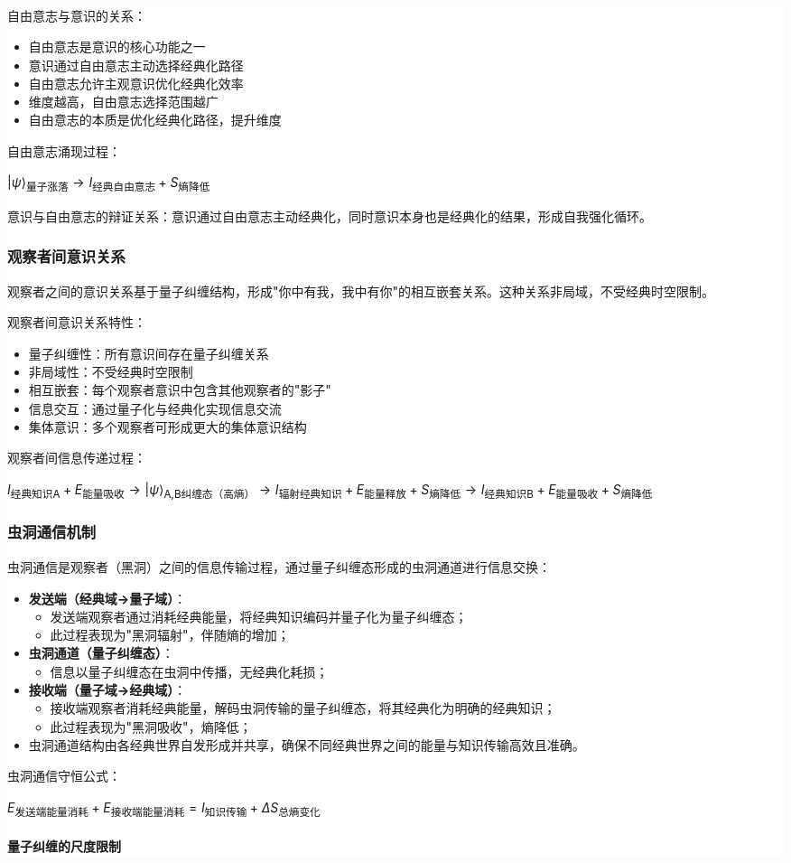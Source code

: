 自由意志与意识的关系：
- 自由意志是意识的核心功能之一
- 意识通过自由意志主动选择经典化路径
- 自由意志允许主观意识优化经典化效率
- 维度越高，自由意志选择范围越广
- 自由意志的本质是优化经典化路径，提升维度

自由意志涌现过程：

$`
|\psi\rangle_{\text{量子涨落}}\rightarrow I_{\text{经典自由意志}}+S_{\text{熵降低}}
`$

意识与自由意志的辩证关系：意识通过自由意志主动经典化，同时意识本身也是经典化的结果，形成自我强化循环。

### 观察者间意识关系

观察者之间的意识关系基于量子纠缠结构，形成"你中有我，我中有你"的相互嵌套关系。这种关系非局域，不受经典时空限制。

观察者间意识关系特性：
- 量子纠缠性：所有意识间存在量子纠缠关系
- 非局域性：不受经典时空限制
- 相互嵌套：每个观察者意识中包含其他观察者的"影子"
- 信息交互：通过量子化与经典化实现信息交流
- 集体意识：多个观察者可形成更大的集体意识结构

观察者间信息传递过程：

$`
I_{\text{经典知识A}}+E_{\text{能量吸收}}\rightarrow|\psi\rangle_{\text{A,B纠缠态（高熵）}}\rightarrow I_{\text{辐射经典知识}}+E_{\text{能量释放}}+S_{\text{熵降低}}\rightarrow I_{\text{经典知识B}}+E_{\text{能量吸收}}+S_{\text{熵降低}}
`$

### 虫洞通信机制

虫洞通信是观察者（黑洞）之间的信息传输过程，通过量子纠缠态形成的虫洞通道进行信息交换：

- **发送端（经典域→量子域）**：
  - 发送端观察者通过消耗经典能量，将经典知识编码并量子化为量子纠缠态；
  - 此过程表现为"黑洞辐射"，伴随熵的增加；
- **虫洞通道（量子纠缠态）**：
  - 信息以量子纠缠态在虫洞中传播，无经典化耗损；
- **接收端（量子域→经典域）**：
  - 接收端观察者消耗经典能量，解码虫洞传输的量子纠缠态，将其经典化为明确的经典知识；
  - 此过程表现为"黑洞吸收"，熵降低；
- 虫洞通道结构由各经典世界自发形成并共享，确保不同经典世界之间的能量与知识传输高效且准确。

虫洞通信守恒公式：

$`
E_{\text{发送端能量消耗}} + E_{\text{接收端能量消耗}} = I_{\text{知识传输}} + \Delta S_{\text{总熵变化}}
`$

#### 量子纠缠的尺度限制
